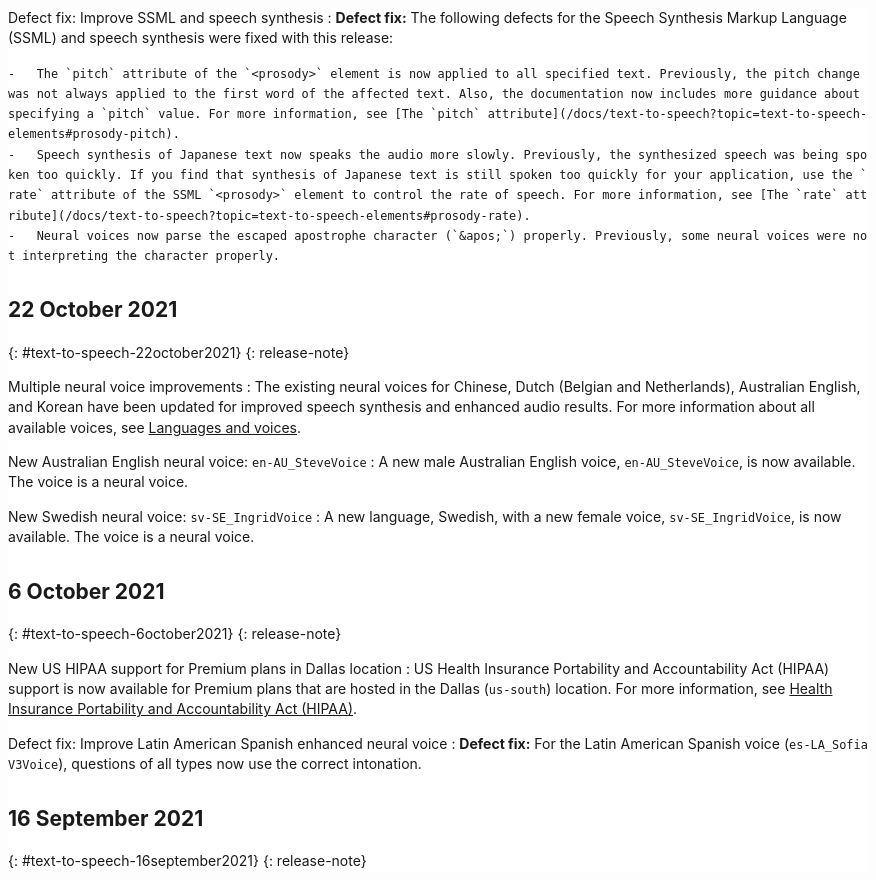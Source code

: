 Defect fix: Improve SSML and speech synthesis
:   **Defect fix:**  The following defects for the Speech Synthesis Markup Language (SSML) and speech synthesis were fixed with this release:

    -   The `pitch` attribute of the `<prosody>` element is now applied to all specified text. Previously, the pitch change was not always applied to the first word of the affected text. Also, the documentation now includes more guidance about specifying a `pitch` value. For more information, see [The `pitch` attribute](/docs/text-to-speech?topic=text-to-speech-elements#prosody-pitch).
    -   Speech synthesis of Japanese text now speaks the audio more slowly. Previously, the synthesized speech was being spoken too quickly. If you find that synthesis of Japanese text is still spoken too quickly for your application, use the `rate` attribute of the SSML `<prosody>` element to control the rate of speech. For more information, see [The `rate` attribute](/docs/text-to-speech?topic=text-to-speech-elements#prosody-rate).
    -   Neural voices now parse the escaped apostrophe character (`&apos;`) properly. Previously, some neural voices were not interpreting the character properly.

## 22 October 2021
{: #text-to-speech-22october2021}
{: release-note}

Multiple neural voice improvements
:   The existing neural voices for Chinese, Dutch (Belgian and Netherlands), Australian English, and Korean have been updated for improved speech synthesis and enhanced audio results. For more information about all available voices, see [Languages and voices](/docs/text-to-speech?topic=text-to-speech-voices).

New Australian English neural voice: `en-AU_SteveVoice`
:   A new male Australian English voice, `en-AU_SteveVoice`, is now available. The voice is a neural voice.

New Swedish neural voice: `sv-SE_IngridVoice`
:   A new language, Swedish, with a new female voice, `sv-SE_IngridVoice`, is now available. The voice is a neural voice.

## 6 October 2021
{: #text-to-speech-6october2021}
{: release-note}

New US HIPAA support for Premium plans in Dallas location
:   US Health Insurance Portability and Accountability Act (HIPAA) support is now available for Premium plans that are hosted in the Dallas (`us-south`) location. For more information, see [Health Insurance Portability and Accountability Act (HIPAA)](/docs/text-to-speech?topic=text-to-speech-information-security#hipaa).

Defect fix: Improve Latin American Spanish enhanced neural voice
:   **Defect fix:** For the Latin American Spanish voice (`es-LA_SofiaV3Voice`), questions of all types now use the correct intonation.

## 16 September 2021
{: #text-to-speech-16september2021}
{: release-note}
